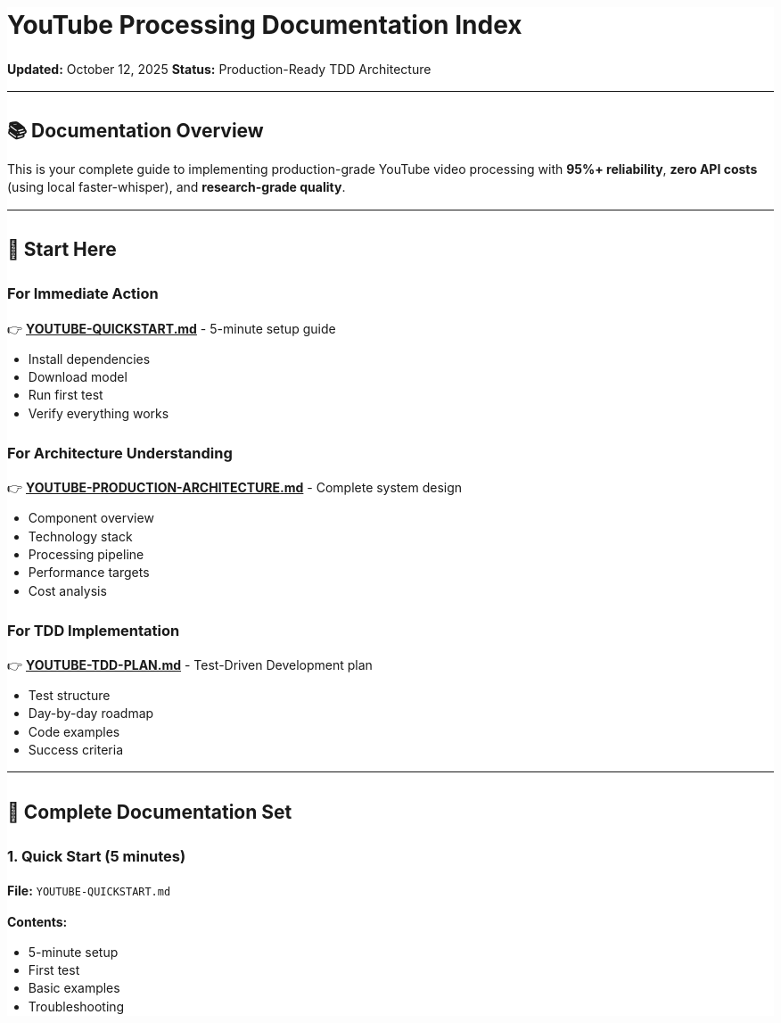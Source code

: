 # YouTube Processing Documentation Index

**Updated:** October 12, 2025
**Status:** Production-Ready TDD Architecture

---

## 📚 Documentation Overview

This is your complete guide to implementing production-grade YouTube video processing with **95%+ reliability**, **zero API costs** (using local faster-whisper), and **research-grade quality**.

---

## 🎯 Start Here

### For Immediate Action
👉 **[YOUTUBE-QUICKSTART.md](YOUTUBE-QUICKSTART.md)** - 5-minute setup guide
- Install dependencies
- Download model
- Run first test
- Verify everything works

### For Architecture Understanding
👉 **[YOUTUBE-PRODUCTION-ARCHITECTURE.md](YOUTUBE-PRODUCTION-ARCHITECTURE.md)** - Complete system design
- Component overview
- Technology stack
- Processing pipeline
- Performance targets
- Cost analysis

### For TDD Implementation
👉 **[YOUTUBE-TDD-PLAN.md](YOUTUBE-TDD-PLAN.md)** - Test-Driven Development plan
- Test structure
- Day-by-day roadmap
- Code examples
- Success criteria

---

## 📖 Complete Documentation Set

### 1. Quick Start (5 minutes)
**File:** `YOUTUBE-QUICKSTART.md`

**Contents:**
- 5-minute setup
- First test
- Basic examples
- Troubleshooting
